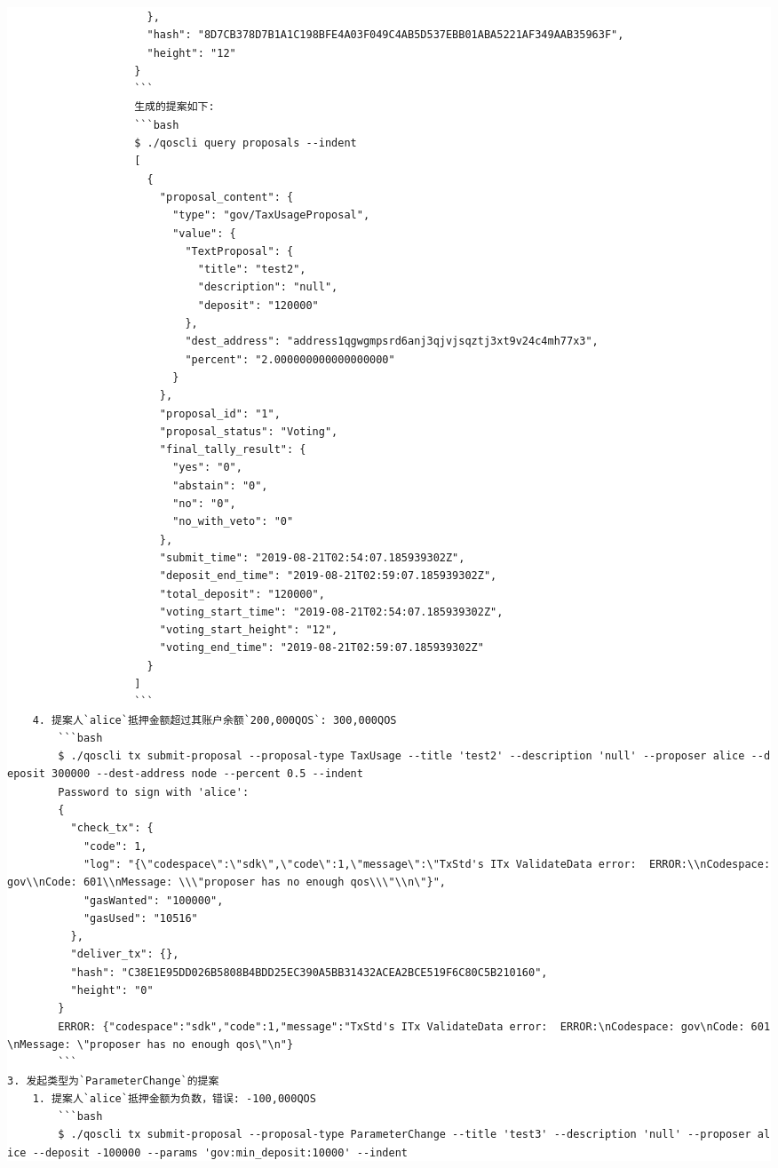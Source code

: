                           },
                          "hash": "8D7CB378D7B1A1C198BFE4A03F049C4AB5D537EBB01ABA5221AF349AAB35963F",
                          "height": "12"
                        }
                        ```
                        生成的提案如下:
                        ```bash
                        $ ./qoscli query proposals --indent
                        [
                          {
                            "proposal_content": {
                              "type": "gov/TaxUsageProposal",
                              "value": {
                                "TextProposal": {
                                  "title": "test2",
                                  "description": "null",
                                  "deposit": "120000"
                                },
                                "dest_address": "address1qgwgmpsrd6anj3qjvjsqztj3xt9v24c4mh77x3",
                                "percent": "2.000000000000000000"
                              }
                            },
                            "proposal_id": "1",
                            "proposal_status": "Voting",
                            "final_tally_result": {
                              "yes": "0",
                              "abstain": "0",
                              "no": "0",
                              "no_with_veto": "0"
                            },
                            "submit_time": "2019-08-21T02:54:07.185939302Z",
                            "deposit_end_time": "2019-08-21T02:59:07.185939302Z",
                            "total_deposit": "120000",
                            "voting_start_time": "2019-08-21T02:54:07.185939302Z",
                            "voting_start_height": "12",
                            "voting_end_time": "2019-08-21T02:59:07.185939302Z"
                          }
                        ]
                        ```
        4. 提案人`alice`抵押金额超过其账户余额`200,000QOS`: 300,000QOS
            ```bash
            $ ./qoscli tx submit-proposal --proposal-type TaxUsage --title 'test2' --description 'null' --proposer alice --deposit 300000 --dest-address node --percent 0.5 --indent
            Password to sign with 'alice':
            {
              "check_tx": {
                "code": 1,
                "log": "{\"codespace\":\"sdk\",\"code\":1,\"message\":\"TxStd's ITx ValidateData error:  ERROR:\\nCodespace: gov\\nCode: 601\\nMessage: \\\"proposer has no enough qos\\\"\\n\"}",
                "gasWanted": "100000",
                "gasUsed": "10516"
              },
              "deliver_tx": {},
              "hash": "C38E1E95DD026B5808B4BDD25EC390A5BB31432ACEA2BCE519F6C80C5B210160",
              "height": "0"
            }
            ERROR: {"codespace":"sdk","code":1,"message":"TxStd's ITx ValidateData error:  ERROR:\nCodespace: gov\nCode: 601\nMessage: \"proposer has no enough qos\"\n"}
            ```
    3. 发起类型为`ParameterChange`的提案
        1. 提案人`alice`抵押金额为负数，错误: -100,000QOS
            ```bash
            $ ./qoscli tx submit-proposal --proposal-type ParameterChange --title 'test3' --description 'null' --proposer alice --deposit -100000 --params 'gov:min_deposit:10000' --indent
